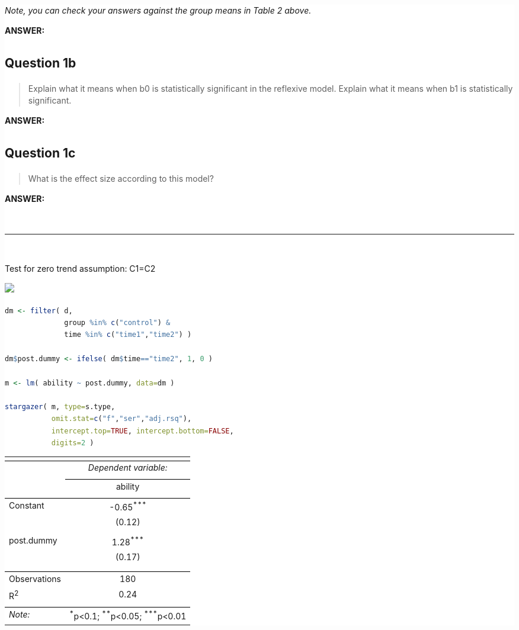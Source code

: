*Note, you can check your answers against the group means in Table 2 above.*

**ANSWER:**



## Question 1b

> Explain what it means when b0 is statistically significant in the reflexive model. Explain what it means when b1 is statistically significant.

**ANSWER:**


## Question 1c

> What is the effect size according to this model?

**ANSWER:**


<br>
<hr>
<br>


Test for zero trend assumption: C1=C2

<img src="lab-05-template_files/figure-html/unnamed-chunk-7-1.png" width="672" />


```r
dm <- filter( d, 
              group %in% c("control") &
              time %in% c("time1","time2") )

dm$post.dummy <- ifelse( dm$time=="time2", 1, 0 )

m <- lm( ability ~ post.dummy, data=dm )

stargazer( m, type=s.type, 
           omit.stat=c("f","ser","adj.rsq"),
           intercept.top=TRUE, intercept.bottom=FALSE,
           digits=2 )
```


<table style="text-align:center"><tr><td colspan="2" style="border-bottom: 1px solid black"></td></tr><tr><td style="text-align:left"></td><td><em>Dependent variable:</em></td></tr>
<tr><td></td><td colspan="1" style="border-bottom: 1px solid black"></td></tr>
<tr><td style="text-align:left"></td><td>ability</td></tr>
<tr><td colspan="2" style="border-bottom: 1px solid black"></td></tr><tr><td style="text-align:left">Constant</td><td>-0.65<sup>***</sup></td></tr>
<tr><td style="text-align:left"></td><td>(0.12)</td></tr>
<tr><td style="text-align:left"></td><td></td></tr>
<tr><td style="text-align:left">post.dummy</td><td>1.28<sup>***</sup></td></tr>
<tr><td style="text-align:left"></td><td>(0.17)</td></tr>
<tr><td style="text-align:left"></td><td></td></tr>
<tr><td colspan="2" style="border-bottom: 1px solid black"></td></tr><tr><td style="text-align:left">Observations</td><td>180</td></tr>
<tr><td style="text-align:left">R<sup>2</sup></td><td>0.24</td></tr>
<tr><td colspan="2" style="border-bottom: 1px solid black"></td></tr><tr><td style="text-align:left"><em>Note:</em></td><td style="text-align:right"><sup>*</sup>p<0.1; <sup>**</sup>p<0.05; <sup>***</sup>p<0.01</td></tr>
</table>
